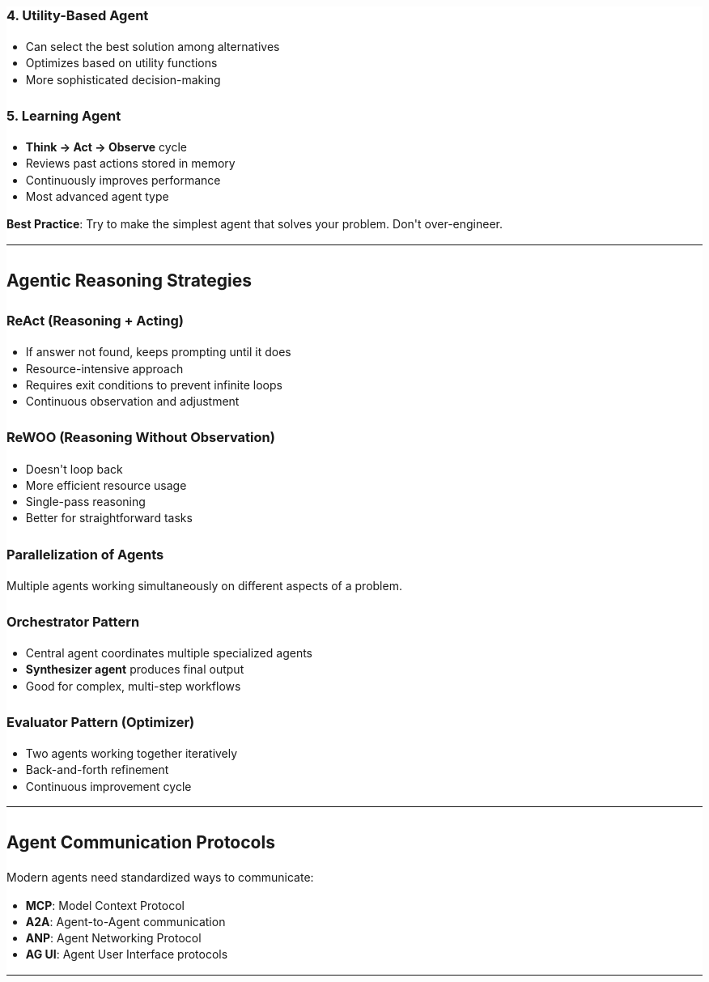 ### 4. Utility-Based Agent
- Can select the best solution among alternatives
- Optimizes based on utility functions
- More sophisticated decision-making

### 5. Learning Agent
- **Think → Act → Observe** cycle
- Reviews past actions stored in memory
- Continuously improves performance
- Most advanced agent type

**Best Practice**: Try to make the simplest agent that solves your problem. Don't over-engineer.

---

## Agentic Reasoning Strategies

### ReAct (Reasoning + Acting)
- If answer not found, keeps prompting until it does
- Resource-intensive approach
- Requires exit conditions to prevent infinite loops
- Continuous observation and adjustment

### ReWOO (Reasoning Without Observation)
- Doesn't loop back
- More efficient resource usage
- Single-pass reasoning
- Better for straightforward tasks

### Parallelization of Agents
Multiple agents working simultaneously on different aspects of a problem.

### Orchestrator Pattern
- Central agent coordinates multiple specialized agents
- **Synthesizer agent** produces final output
- Good for complex, multi-step workflows

### Evaluator Pattern (Optimizer)
- Two agents working together iteratively
- Back-and-forth refinement
- Continuous improvement cycle

---

## Agent Communication Protocols

Modern agents need standardized ways to communicate:
- **MCP**: Model Context Protocol
- **A2A**: Agent-to-Agent communication
- **ANP**: Agent Networking Protocol
- **AG UI**: Agent User Interface protocols

---